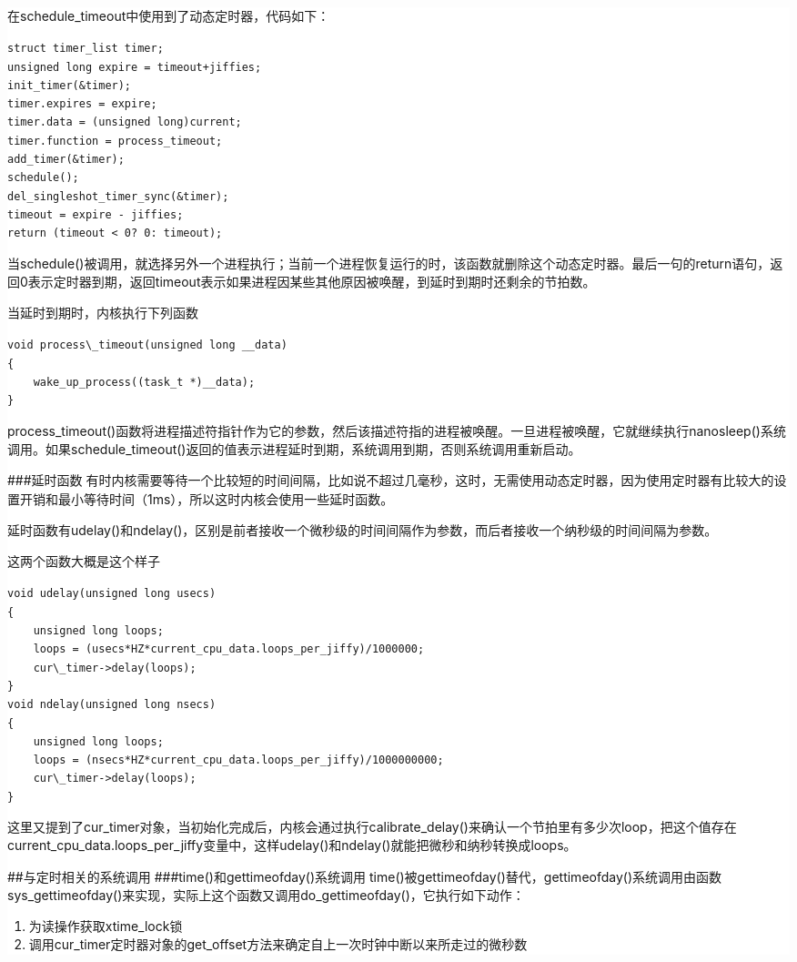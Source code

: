 在schedule\_timeout中使用到了动态定时器，代码如下：

	struct timer_list timer;
	unsigned long expire = timeout+jiffies;
	init_timer(&timer);
	timer.expires = expire;
	timer.data = (unsigned long)current;
	timer.function = process_timeout;
	add_timer(&timer);
	schedule();
	del_singleshot_timer_sync(&timer);
	timeout = expire - jiffies;
	return (timeout < 0? 0: timeout);

当schedule()被调用，就选择另外一个进程执行；当前一个进程恢复运行的时，该函数就删除这个动态定时器。最后一句的return语句，返回0表示定时器到期，返回timeout表示如果进程因某些其他原因被唤醒，到延时到期时还剩余的节拍数。

当延时到期时，内核执行下列函数

	void process\_timeout(unsigned long __data)
	{
		wake_up_process((task_t *)__data);
	}

process\_timeout()函数将进程描述符指针作为它的参数，然后该描述符指的进程被唤醒。一旦进程被唤醒，它就继续执行nanosleep()系统调用。如果schedule\_timeout()返回的值表示进程延时到期，系统调用到期，否则系统调用重新启动。

###延时函数
有时内核需要等待一个比较短的时间间隔，比如说不超过几毫秒，这时，无需使用动态定时器，因为使用定时器有比较大的设置开销和最小等待时间（1ms），所以这时内核会使用一些延时函数。

延时函数有udelay()和ndelay()，区别是前者接收一个微秒级的时间间隔作为参数，而后者接收一个纳秒级的时间间隔为参数。

这两个函数大概是这个样子

	void udelay(unsigned long usecs)
	{
		unsigned long loops;
		loops = (usecs*HZ*current_cpu_data.loops_per_jiffy)/1000000;
		cur\_timer->delay(loops);
	}
	void ndelay(unsigned long nsecs)
	{
		unsigned long loops;
		loops = (nsecs*HZ*current_cpu_data.loops_per_jiffy)/1000000000;
		cur\_timer->delay(loops);
	}

这里又提到了cur\_timer对象，当初始化完成后，内核会通过执行calibrate\_delay()来确认一个节拍里有多少次loop，把这个值存在current\_cpu\_data.loops\_per\_jiffy变量中，这样udelay()和ndelay()就能把微秒和纳秒转换成loops。

##与定时相关的系统调用
###time()和gettimeofday()系统调用
time()被gettimeofday()替代，gettimeofday()系统调用由函数sys\_gettimeofday()来实现，实际上这个函数又调用do\_gettimeofday()，它执行如下动作：

1. 为读操作获取xtime\_lock锁
2. 调用cur\_timer定时器对象的get\_offset方法来确定自上一次时钟中断以来所走过的微秒数
